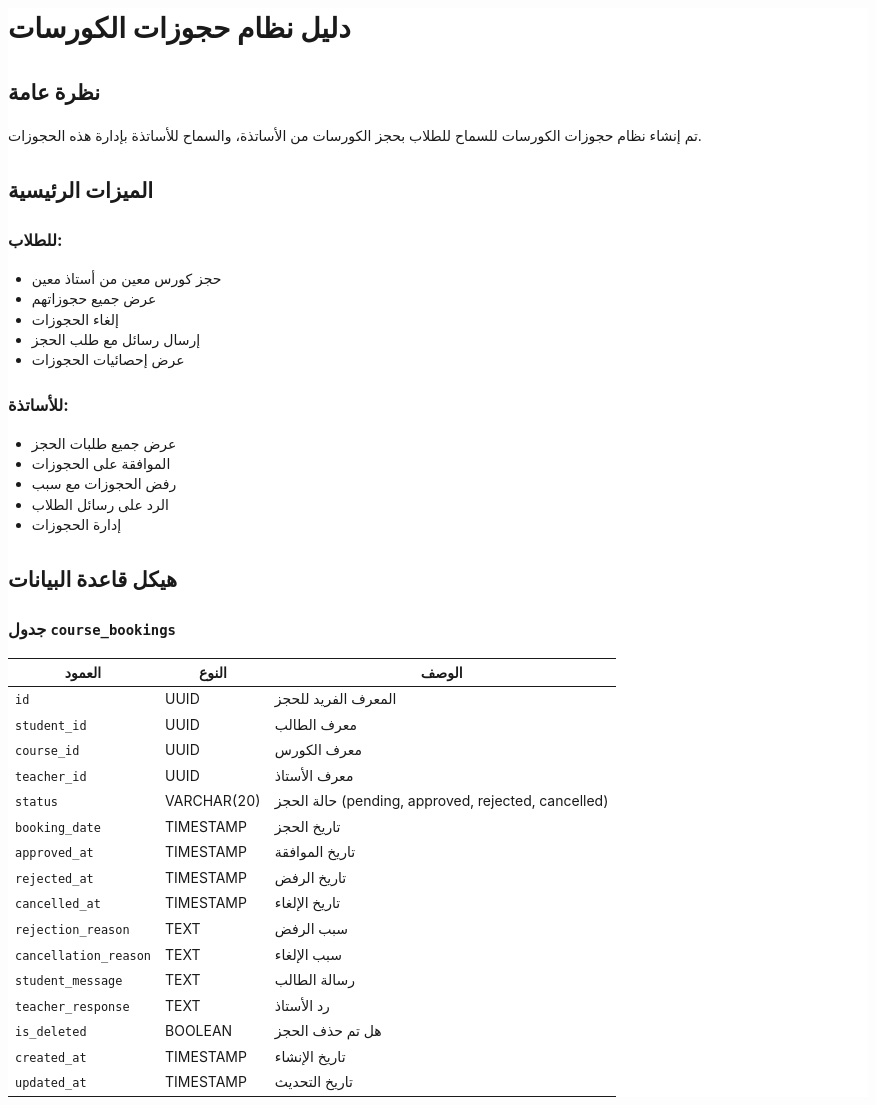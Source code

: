 # دليل نظام حجوزات الكورسات

## نظرة عامة

تم إنشاء نظام حجوزات الكورسات للسماح للطلاب بحجز الكورسات من الأساتذة، والسماح للأساتذة بإدارة هذه الحجوزات.

## الميزات الرئيسية

### للطلاب:
- حجز كورس معين من أستاذ معين
- عرض جميع حجوزاتهم
- إلغاء الحجوزات
- إرسال رسائل مع طلب الحجز
- عرض إحصائيات الحجوزات

### للأساتذة:
- عرض جميع طلبات الحجز
- الموافقة على الحجوزات
- رفض الحجوزات مع سبب
- الرد على رسائل الطلاب
- إدارة الحجوزات

## هيكل قاعدة البيانات

### جدول `course_bookings`

| العمود | النوع | الوصف |
|--------|-------|--------|
| `id` | UUID | المعرف الفريد للحجز |
| `student_id` | UUID | معرف الطالب |
| `course_id` | UUID | معرف الكورس |
| `teacher_id` | UUID | معرف الأستاذ |
| `status` | VARCHAR(20) | حالة الحجز (pending, approved, rejected, cancelled) |
| `booking_date` | TIMESTAMP | تاريخ الحجز |
| `approved_at` | TIMESTAMP | تاريخ الموافقة |
| `rejected_at` | TIMESTAMP | تاريخ الرفض |
| `cancelled_at` | TIMESTAMP | تاريخ الإلغاء |
| `rejection_reason` | TEXT | سبب الرفض |
| `cancellation_reason` | TEXT | سبب الإلغاء |
| `student_message` | TEXT | رسالة الطالب |
| `teacher_response` | TEXT | رد الأستاذ |
| `is_deleted` | BOOLEAN | هل تم حذف الحجز |
| `created_at` | TIMESTAMP | تاريخ الإنشاء |
| `updated_at` | TIMESTAMP | تاريخ التحديث |

